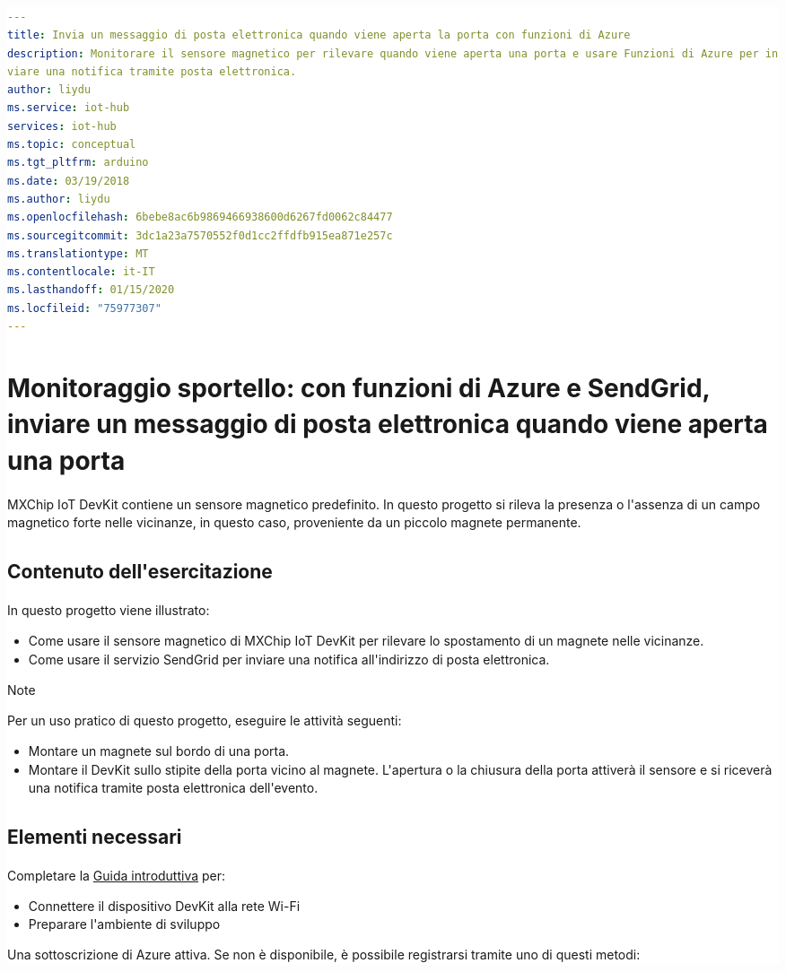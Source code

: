 ```yaml
---
title: Invia un messaggio di posta elettronica quando viene aperta la porta con funzioni di Azure
description: Monitorare il sensore magnetico per rilevare quando viene aperta una porta e usare Funzioni di Azure per inviare una notifica tramite posta elettronica.
author: liydu
ms.service: iot-hub
services: iot-hub
ms.topic: conceptual
ms.tgt_pltfrm: arduino
ms.date: 03/19/2018
ms.author: liydu
ms.openlocfilehash: 6bebe8ac6b9869466938600d6267fd0062c84477
ms.sourcegitcommit: 3dc1a23a7570552f0d1cc2ffdfb915ea871e257c
ms.translationtype: MT
ms.contentlocale: it-IT
ms.lasthandoff: 01/15/2020
ms.locfileid: "75977307"
---
```

# <a name="door-monitor----using-azure-functions-and-sendgrid-send-email-when-a-door-is-opened"></a>Monitoraggio sportello: con funzioni di Azure e SendGrid, inviare un messaggio di posta elettronica quando viene aperta una porta           

MXChip IoT DevKit contiene un sensore magnetico predefinito. In questo progetto si rileva la presenza o l'assenza di un campo magnetico forte nelle vicinanze, in questo caso, proveniente da un piccolo magnete permanente.

## <a name="what-you-learn"></a>Contenuto dell'esercitazione

In questo progetto viene illustrato:
- Come usare il sensore magnetico di MXChip IoT DevKit per rilevare lo spostamento di un magnete nelle vicinanze.
- Come usare il servizio SendGrid per inviare una notifica all'indirizzo di posta elettronica.

> [!NOTE]
> Per un uso pratico di questo progetto, eseguire le attività seguenti:
> - Montare un magnete sul bordo di una porta.
> - Montare il DevKit sullo stipite della porta vicino al magnete. L'apertura o la chiusura della porta attiverà il sensore e si riceverà una notifica tramite posta elettronica dell'evento.

## <a name="what-you-need"></a>Elementi necessari

Completare la [Guida introduttiva](iot-hub-arduino-iot-devkit-az3166-get-started.md) per:

* Connettere il dispositivo DevKit alla rete Wi-Fi
* Preparare l'ambiente di sviluppo

Una sottoscrizione di Azure attiva. Se non è disponibile, è possibile registrarsi tramite uno di questi metodi:
